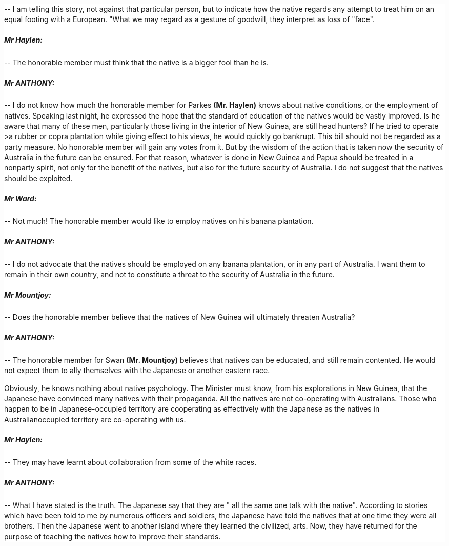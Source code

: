 -- I am telling this story, not against that particular person, but to indicate how the native regards any attempt to treat him on an equal footing with a European. "What we may regard as a gesture of goodwill, they interpret as loss of "face". 

##### Mr Haylen:

-- The honorable member must think that the native is a bigger fool than he is. 

##### Mr ANTHONY:

-- I do not know how much the honorable member for Parkes  **(Mr. Haylen)**  knows about native conditions, or the employment of natives. Speaking last night, he expressed the hope that the standard of education of the natives would be vastly improved. Is he aware that many of these men, particularly those living in the interior of New Guinea, are still head hunters? If he tried to operate &gt;a rubber or copra plantation while giving effect to his views, he would quickly go bankrupt. This bill should not be regarded as a party measure. No honorable member will gain any votes from it. But by the wisdom of the action that is taken now the security of Australia in the future can be ensured. For that reason, whatever is done in New Guinea and Papua should be treated in a nonparty spirit, not only for the benefit of the natives, but also for the future security of Australia. I do not suggest that the natives should be exploited. 

##### Mr Ward:

-- Not much! The honorable member would like to employ natives on his banana plantation. 

##### Mr ANTHONY:

-- I do not advocate that the natives should be employed on any banana plantation, or in any part of Australia. I want them to remain in their own country, and not to constitute a threat to the security of Australia in the future. 

##### Mr Mountjoy:

-- Does the honorable member believe that the natives of New Guinea will ultimately threaten Australia? 

##### Mr ANTHONY:

-- The honorable member for Swan  **(Mr. Mountjoy)**  believes that natives can be educated, and still remain contented. He would not expect them to ally themselves with the Japanese or another eastern race. 

Obviously, he knows nothing about native psychology. The Minister must know, from his explorations in New Guinea, that the Japanese have convinced many natives with their propaganda. All the natives are not co-operating with Australians. Those who happen to be in Japanese-occupied territory are cooperating as effectively with the Japanese as the natives in Australianoccupied territory are co-operating with us. 

##### Mr Haylen:

-- They may have learnt about collaboration from some of the white races. 

##### Mr ANTHONY:

-- What I have stated is the truth. The Japanese say that they are " all the same one talk with the native". According to stories which have been told to me by numerous officers and soldiers, the Japanese have told the natives that at one time they were all brothers. Then the Japanese went to another island where they learned the civilized, arts. Now, they have returned for the purpose of teaching the natives how to improve their standards. 
